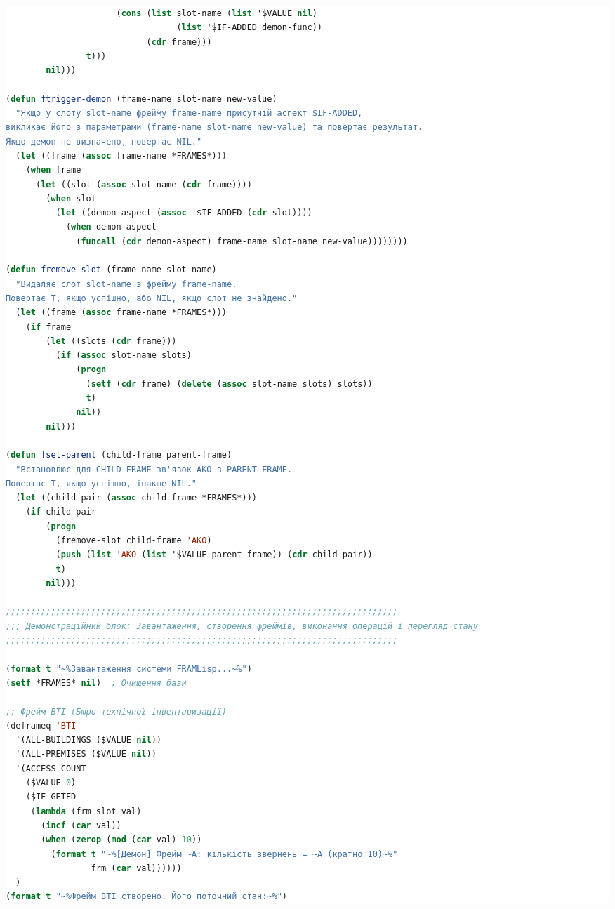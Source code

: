```lisp
                      (cons (list slot-name (list '$VALUE nil)
                                  (list '$IF-ADDED demon-func))
                            (cdr frame)))
                t)))
        nil)))

(defun ftrigger-demon (frame-name slot-name new-value)
  "Якщо у слоту slot-name фрейму frame-name присутній аспект $IF-ADDED,
викликає його з параметрами (frame-name slot-name new-value) та повертає результат.
Якщо демон не визначено, повертає NIL."
  (let ((frame (assoc frame-name *FRAMES*)))
    (when frame
      (let ((slot (assoc slot-name (cdr frame))))
        (when slot
          (let ((demon-aspect (assoc '$IF-ADDED (cdr slot))))
            (when demon-aspect
              (funcall (cdr demon-aspect) frame-name slot-name new-value))))))))

(defun fremove-slot (frame-name slot-name)
  "Видаляє слот slot-name з фрейму frame-name.
Повертає T, якщо успішно, або NIL, якщо слот не знайдено."
  (let ((frame (assoc frame-name *FRAMES*)))
    (if frame
        (let ((slots (cdr frame)))
          (if (assoc slot-name slots)
              (progn
                (setf (cdr frame) (delete (assoc slot-name slots) slots))
                t)
              nil))
        nil)))

(defun fset-parent (child-frame parent-frame)
  "Встановлює для CHILD-FRAME зв'язок АКО з PARENT-FRAME.
Повертає T, якщо успішно, інакше NIL."
  (let ((child-pair (assoc child-frame *FRAMES*)))
    (if child-pair
        (progn
          (fremove-slot child-frame 'AKO)
          (push (list 'AKO (list '$VALUE parent-frame)) (cdr child-pair))
          t)
        nil)))

;;;;;;;;;;;;;;;;;;;;;;;;;;;;;;;;;;;;;;;;;;;;;;;;;;;;;;;;;;;;;;;;;;;;;;;;;;;;;;
;;; Демонстраційний блок: Завантаження, створення фреймів, виконання операцій і перегляд стану
;;;;;;;;;;;;;;;;;;;;;;;;;;;;;;;;;;;;;;;;;;;;;;;;;;;;;;;;;;;;;;;;;;;;;;;;;;;;;;

(format t "~%Завантаження системи FRAMLisp...~%")
(setf *FRAMES* nil)  ; Очищення бази

;; Фрейм BTI (Бюро технічної інвентаризації)
(deframeq 'BTI
  '(ALL-BUILDINGS ($VALUE nil))
  '(ALL-PREMISES ($VALUE nil))
  '(ACCESS-COUNT
    ($VALUE 0)
    ($IF-GETED
     (lambda (frm slot val)
       (incf (car val))
       (when (zerop (mod (car val) 10))
         (format t "~%[Демон] Фрейм ~A: кількість звернень = ~A (кратно 10)~%"
                 frm (car val))))))
  )
(format t "~%Фрейм BTI створено. Його поточний стан:~%")
```